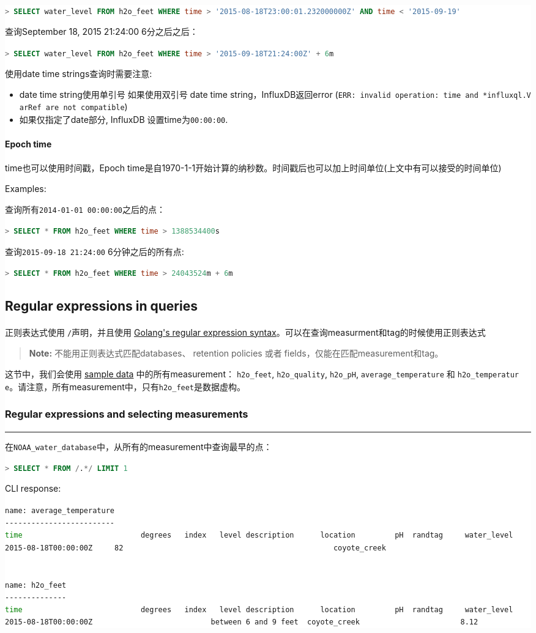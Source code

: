 ```sql
> SELECT water_level FROM h2o_feet WHERE time > '2015-08-18T23:00:01.232000000Z' AND time < '2015-09-19'
```

查询September 18, 2015 21:24:00 6分之后之后：

```sql
> SELECT water_level FROM h2o_feet WHERE time > '2015-09-18T21:24:00Z' + 6m
```

使用date time strings查询时需要注意:

* date time string使用单引号
如果使用双引号 date time string，InfluxDB返回error (`ERR: invalid operation: time and *influxql.VarRef are not compatible`) 
* 如果仅指定了date部分, InfluxDB 设置time为`00:00:00`.

#### Epoch time

time也可以使用时间戳，Epoch time是自1970-1-1开始计算的纳秒数。时间戳后也可以加上时间单位(上文中有可以接受的时间单位)

Examples:

查询所有`2014-01-01 00:00:00`之后的点：  

```sql
> SELECT * FROM h2o_feet WHERE time > 1388534400s
```

查询`2015-09-18 21:24:00` 6分钟之后的所有点:

```sql
> SELECT * FROM h2o_feet WHERE time > 24043524m + 6m
```

## Regular expressions in queries

正则表达式使用 `/`声明，并且使用 [Golang's regular expression syntax](http://golang.org/pkg/regexp/syntax/)。可以在查询measurment和tag的时候使用正则表达式

> **Note:** 不能用正则表达式匹配databases、 retention policies 或者 fields，仅能在匹配measurement和tag。

这节中，我们会使用 [sample data](/influxdb/v0.13/query_language/data_exploration/#sample-data) 中的所有measurement：
`h2o_feet`, `h2o_quality`, `h2o_pH`, `average_temperature` 和 `h2o_temperature`。请注意，所有measurement中，只有`h2o_feet`是数据虚构。

### Regular expressions and selecting measurements
---
在`NOAA_water_database`中，从所有的measurement中查询最早的点：

```sql
> SELECT * FROM /.*/ LIMIT 1
```

CLI response:

```bash
name: average_temperature
-------------------------
time			               degrees	 index	 level description	    location	     pH	 randtag	 water_level
2015-08-18T00:00:00Z	 82					                               coyote_creek


name: h2o_feet
--------------
time			               degrees	 index	 level description	    location	     pH	 randtag	 water_level
2015-08-18T00:00:00Z			               between 6 and 9 feet	 coyote_creek			            8.12
```